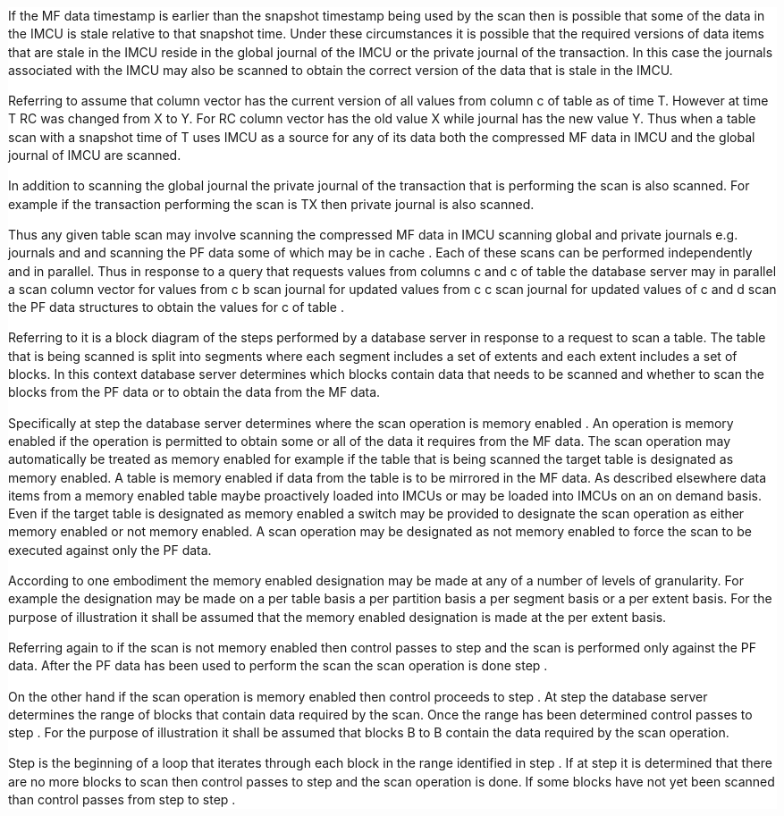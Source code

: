 If the MF data timestamp is earlier than the snapshot timestamp being used by the scan then is possible that some of the data in the IMCU is stale relative to that snapshot time. Under these circumstances it is possible that the required versions of data items that are stale in the IMCU reside in the global journal of the IMCU or the private journal of the transaction. In this case the journals associated with the IMCU may also be scanned to obtain the correct version of the data that is stale in the IMCU.

Referring to assume that column vector has the current version of all values from column c of table as of time T. However at time T RC was changed from X to Y. For RC column vector has the old value X while journal has the new value Y. Thus when a table scan with a snapshot time of T uses IMCU as a source for any of its data both the compressed MF data in IMCU and the global journal of IMCU are scanned.

In addition to scanning the global journal the private journal of the transaction that is performing the scan is also scanned. For example if the transaction performing the scan is TX then private journal is also scanned.

Thus any given table scan may involve scanning the compressed MF data in IMCU scanning global and private journals e.g. journals and and scanning the PF data some of which may be in cache . Each of these scans can be performed independently and in parallel. Thus in response to a query that requests values from columns c and c of table the database server may in parallel a scan column vector for values from c b scan journal for updated values from c c scan journal for updated values of c and d scan the PF data structures to obtain the values for c of table .

Referring to it is a block diagram of the steps performed by a database server in response to a request to scan a table. The table that is being scanned is split into segments where each segment includes a set of extents and each extent includes a set of blocks. In this context database server determines which blocks contain data that needs to be scanned and whether to scan the blocks from the PF data or to obtain the data from the MF data.

Specifically at step the database server determines where the scan operation is memory enabled . An operation is memory enabled if the operation is permitted to obtain some or all of the data it requires from the MF data. The scan operation may automatically be treated as memory enabled for example if the table that is being scanned the target table is designated as memory enabled. A table is memory enabled if data from the table is to be mirrored in the MF data. As described elsewhere data items from a memory enabled table maybe proactively loaded into IMCUs or may be loaded into IMCUs on an on demand basis. Even if the target table is designated as memory enabled a switch may be provided to designate the scan operation as either memory enabled or not memory enabled. A scan operation may be designated as not memory enabled to force the scan to be executed against only the PF data.

According to one embodiment the memory enabled designation may be made at any of a number of levels of granularity. For example the designation may be made on a per table basis a per partition basis a per segment basis or a per extent basis. For the purpose of illustration it shall be assumed that the memory enabled designation is made at the per extent basis.

Referring again to if the scan is not memory enabled then control passes to step and the scan is performed only against the PF data. After the PF data has been used to perform the scan the scan operation is done step .

On the other hand if the scan operation is memory enabled then control proceeds to step . At step the database server determines the range of blocks that contain data required by the scan. Once the range has been determined control passes to step . For the purpose of illustration it shall be assumed that blocks B to B contain the data required by the scan operation.

Step is the beginning of a loop that iterates through each block in the range identified in step . If at step it is determined that there are no more blocks to scan then control passes to step and the scan operation is done. If some blocks have not yet been scanned than control passes from step to step .
